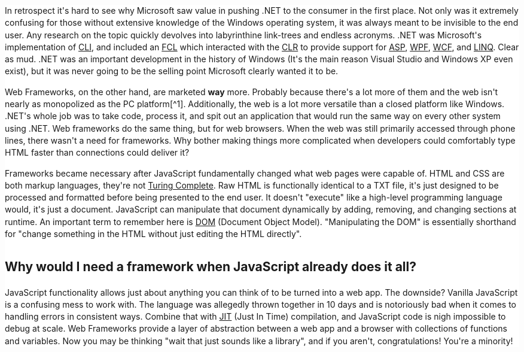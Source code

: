 In retrospect it's hard to see why Microsoft saw value in pushing .NET to the
consumer in the first place. Not only was it extremely confusing for those
without extensive knowledge of the Windows operating system, it was always meant
to be invisible to the end user. Any research on the topic quickly devolves into
labyrinthine link-trees and endless acronyms. .NET was Microsoft's
implementation of
[CLI](https://en.wikipedia.org/wiki/Common_Language_Infrastructure), and
included an [FCL](https://en.wikipedia.org/wiki/Framework_Class_Library) which
interacted with the [CLR](https://en.wikipedia.org/wiki/Common_Language_Runtime)
to provide support for [ASP](https://en.wikipedia.org/wiki/ASP.NET),
[WPF](https://en.wikipedia.org/wiki/Windows_Presentation_Foundation),
[WCF](https://en.wikipedia.org/wiki/Windows_Communication_Foundation), and
[LINQ](https://en.wikipedia.org/wiki/Language_Integrated_Query). Clear as mud.
.NET was an important development in the history of Windows (It's the main
reason Visual Studio and Windows XP even exist), but it was never going to be
the selling point Microsoft clearly wanted it to be.

Web Frameworks, on the other hand, are marketed **way** more. Probably because
there's a lot more of them and the web isn't nearly as monopolized as the PC
platform[^1]. Additionally, the web is a lot more versatile than a closed
platform like Windows. .NET's whole job was to take code, process it, and spit
out an application that would run the same way on every other system using .NET.
Web frameworks do the same thing, but for web browsers. When the web was still
primarily accessed through phone lines, there wasn't a need for frameworks. Why
bother making things more complicated when developers could comfortably type
HTML faster than connections could deliver it?

Frameworks became necessary after JavaScript fundamentally changed what web
pages were capable of. HTML and CSS are both markup languages, they're not
[Turing Complete](https://en.wikipedia.org/wiki/Turing_machine). Raw HTML is
functionally identical to a TXT file, it's just designed to be processed and
formatted before being presented to the end user. It doesn't "execute" like a
high-level programming language would, it's just a document. JavaScript can
manipulate that document dynamically by adding, removing, and changing sections
at runtime. An important term to remember here is
[DOM](https://en.wikipedia.org/wiki/Document_Object_Model) (Document Object
Model). "Manipulating the DOM" is essentially shorthand for "change something in
the HTML without just editing the HTML directly".

## Why would I need a framework when JavaScript already does it all?

JavaScript functionality allows just about anything you can think of to be
turned into a web app. The downside? Vanilla JavaScript is a confusing mess to
work with. The language was allegedly thrown together in 10 days and is
notoriously bad when it comes to handling errors in consistent ways. Combine
that with [JIT](https://en.wikipedia.org/wiki/Just-in-time_compilation) (Just In
Time) compilation, and JavaScript code is nigh impossible to debug at scale. Web
Frameworks provide a layer of abstraction between a web app and a browser with
collections of functions and variables. Now you may be thinking "wait that just
sounds like a library", and if you aren't, congratulations! You're a minority!


[^3]: Which, rather un-creatively, stands for "node package manager"